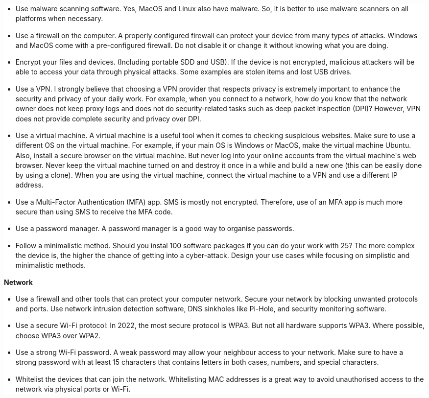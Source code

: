 - Use malware scanning software. 
Yes, MacOS and Linux also have malware. So, it is better to use malware scanners on all platforms when necessary.

- Use a firewall on the computer. 
A properly configured firewall can protect your device from many types of attacks. Windows and MacOS come with a pre-configured firewall. Do not disable it or change it without knowing what you are doing.

- Encrypt your files and devices. (Including portable SDD and USB). 
If the device is not encrypted, malicious attackers will be able to access your data through physical attacks. Some examples are stolen items and lost USB drives.

- Use a VPN. 
I strongly believe that choosing a VPN provider that respects privacy is extremely important to enhance the security and privacy of your daily work. For example, when you connect to a network, how do you know that the network owner does not keep proxy logs and does not do security-related tasks such as deep packet inspection (DPI)? However, VPN does not provide complete security and privacy over DPI.

- Use a virtual machine. 
A virtual machine is a useful tool when it comes to checking suspicious websites. Make sure to use a different OS on the virtual machine. For example, if your main OS is Windows or MacOS, make the virtual machine Ubuntu. Also, install a secure browser on the virtual machine. But never log into your online accounts from the virtual machine's web browser. Never keep the virtual machine turned on and destroy it once in a while and build a new one (this can be easily done by using a clone). When you are using the virtual machine, connect the virtual machine to a VPN and use a different IP address.

- Use a Multi-Factor Authentication (MFA) app. 
SMS is mostly not encrypted. Therefore, use of an MFA app is much more secure than using SMS to receive the MFA code.

- Use a password manager. 
A password manager is a good way to organise passwords.

- Follow a minimalistic method. 
Should you instal 100 software packages if you can do your work with 25? The more complex the device is, the higher the chance of getting into a cyber-attack. Design your use cases while focusing on simplistic and minimalistic methods.

**Network**

- Use a firewall and other tools that can protect your computer network. 
Secure your network by blocking unwanted protocols and ports. Use network intrusion detection software, DNS sinkholes like Pi-Hole, and security monitoring software.

- Use a secure Wi-Fi protocol: In 2022, the most secure protocol is WPA3. But not all hardware supports WPA3. Where possible, choose WPA3 over WPA2.

- Use a strong Wi-Fi password. 
A weak password may allow your neighbour access to your network. Make sure to have a strong password with at least 15 characters that contains letters in both cases, numbers, and special characters.

- Whitelist the devices that can join the network. 
Whitelisting MAC addresses is a great way to avoid unauthorised access to the network via physical ports or Wi-Fi.

